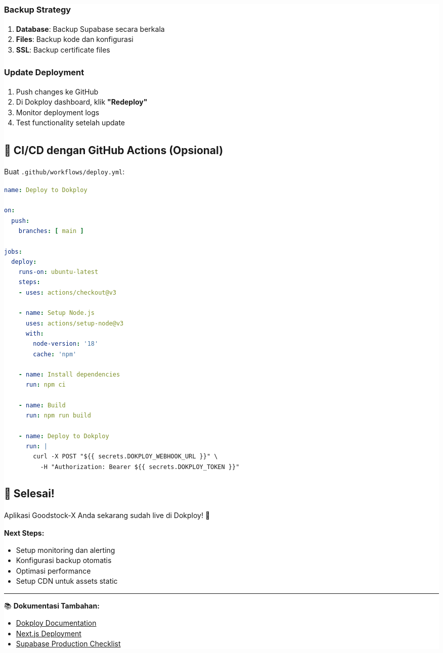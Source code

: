 ### Backup Strategy
1. **Database**: Backup Supabase secara berkala
2. **Files**: Backup kode dan konfigurasi
3. **SSL**: Backup certificate files

### Update Deployment
1. Push changes ke GitHub
2. Di Dokploy dashboard, klik **"Redeploy"**
3. Monitor deployment logs
4. Test functionality setelah update

## 🔄 CI/CD dengan GitHub Actions (Opsional)

Buat `.github/workflows/deploy.yml`:
```yaml
name: Deploy to Dokploy

on:
  push:
    branches: [ main ]

jobs:
  deploy:
    runs-on: ubuntu-latest
    steps:
    - uses: actions/checkout@v3
    
    - name: Setup Node.js
      uses: actions/setup-node@v3
      with:
        node-version: '18'
        cache: 'npm'
    
    - name: Install dependencies
      run: npm ci
    
    - name: Build
      run: npm run build
    
    - name: Deploy to Dokploy
      run: |
        curl -X POST "${{ secrets.DOKPLOY_WEBHOOK_URL }}" \
          -H "Authorization: Bearer ${{ secrets.DOKPLOY_TOKEN }}"
```

## 🎉 Selesai!

Aplikasi Goodstock-X Anda sekarang sudah live di Dokploy! 🚀

**Next Steps:**
- Setup monitoring dan alerting
- Konfigurasi backup otomatis
- Optimasi performance
- Setup CDN untuk assets static

---

📚 **Dokumentasi Tambahan:**
- [Dokploy Documentation](https://dokploy.com/docs)
- [Next.js Deployment](https://nextjs.org/docs/deployment)
- [Supabase Production Checklist](https://supabase.com/docs/guides/platform/going-into-prod)